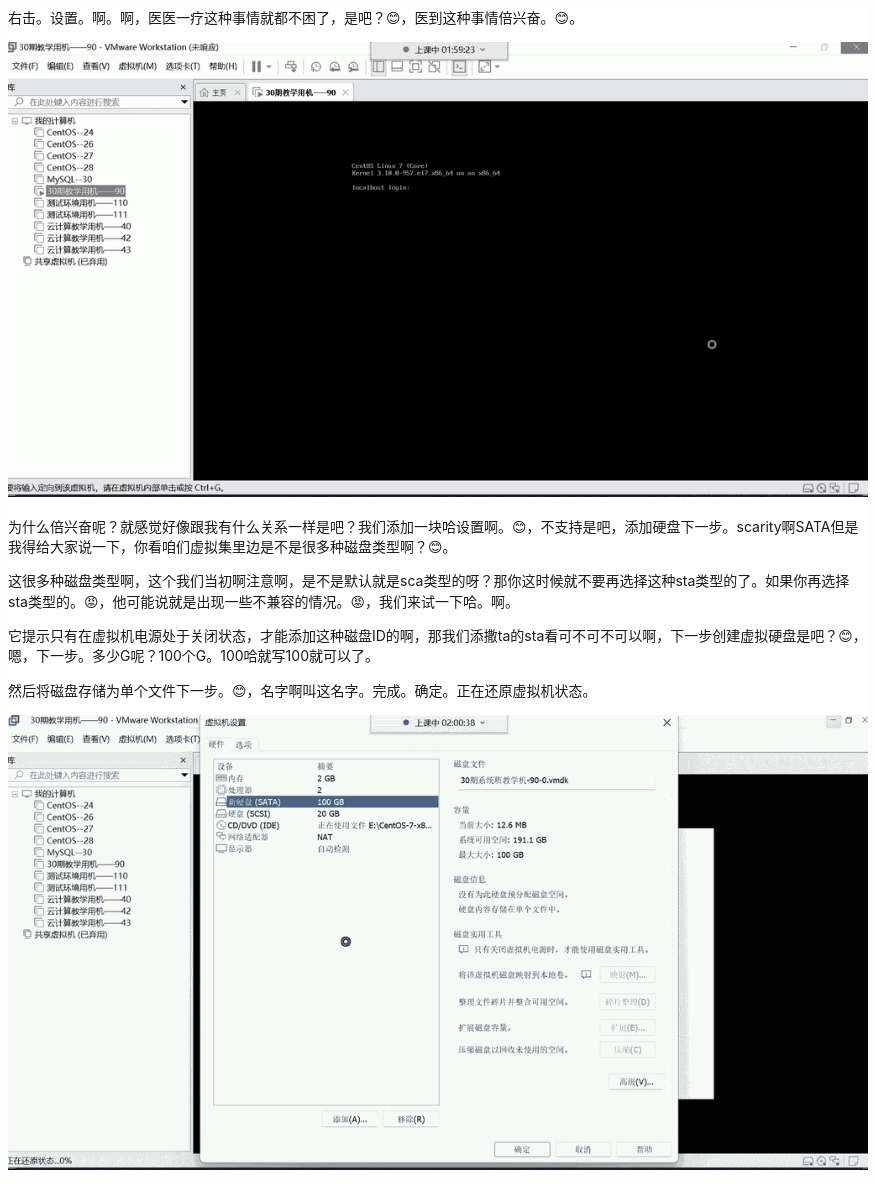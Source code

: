右击。设置。啊。啊，医医一疗这种事情就都不困了，是吧？😊，医到这种事情倍兴奋。😊。

![](img/b65d030e1970d924c440c6f86a284a8e_18.png)

为什么倍兴奋呢？就感觉好像跟我有什么关系一样是吧？我们添加一块哈设置啊。😊，不支持是吧，添加硬盘下一步。scarity啊SATA但是我得给大家说一下，你看咱们虚拟集里边是不是很多种磁盘类型啊？😊。

这很多种磁盘类型啊，这个我们当初啊注意啊，是不是默认就是sca类型的呀？那你这时候就不要再选择这种sta类型的了。如果你再选择sta类型的。😡，他可能说就是出现一些不兼容的情况。😡，我们来试一下哈。啊。

它提示只有在虚拟机电源处于关闭状态，才能添加这种磁盘ID的啊，那我们添撒ta的sta看可不可不可以啊，下一步创建虚拟硬盘是吧？😊，嗯，下一步。多少G呢？100个G。100哈就写100就可以了。

然后将磁盘存储为单个文件下一步。😊，名字啊叫这名字。完成。确定。正在还原虚拟机状态。

![](img/b65d030e1970d924c440c6f86a284a8e_20.png)
